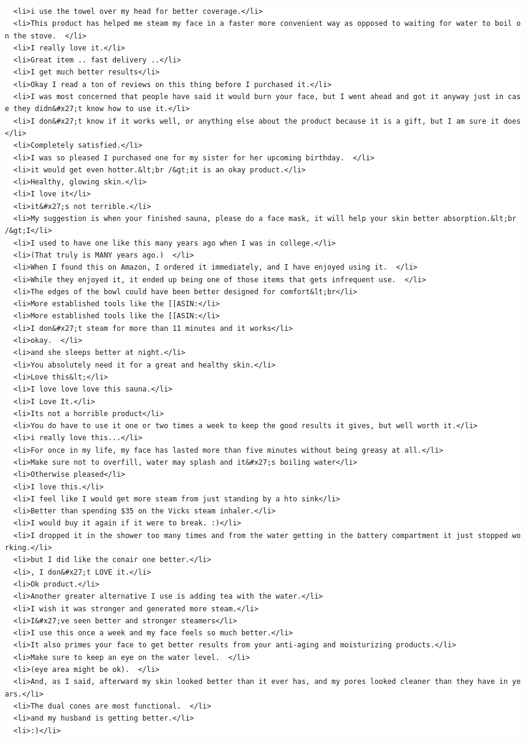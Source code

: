       <li>i use the towel over my head for better coverage.</li>
      <li>This product has helped me steam my face in a faster more convenient way as opposed to waiting for water to boil on the stove.  </li>
      <li>I really love it.</li>
      <li>Great item .. fast delivery ..</li>
      <li>I get much better results</li>
      <li>Okay I read a ton of reviews on this thing before I purchased it.</li>
      <li>I was most concerned that people have said it would burn your face, but I went ahead and got it anyway just in case they didn&#x27;t know how to use it.</li>
      <li>I don&#x27;t know if it works well, or anything else about the product because it is a gift, but I am sure it does</li>
      <li>Completely satisfied.</li>
      <li>I was so pleased I purchased one for my sister for her upcoming birthday.  </li>
      <li>it would get even hotter.&lt;br /&gt;it is an okay product.</li>
      <li>Healthy, glowing skin.</li>
      <li>I love it</li>
      <li>it&#x27;s not terrible.</li>
      <li>My suggestion is when your finished sauna, please do a face mask, it will help your skin better absorption.&lt;br /&gt;I</li>
      <li>I used to have one like this many years ago when I was in college.</li>
      <li>(That truly is MANY years ago.)  </li>
      <li>When I found this on Amazon, I ordered it immediately, and I have enjoyed using it.  </li>
      <li>While they enjoyed it, it ended up being one of those items that gets infrequent use.  </li>
      <li>The edges of the bowl could have been better designed for comfort&lt;br</li>
      <li>More established tools like the [[ASIN:</li>
      <li>More established tools like the [[ASIN:</li>
      <li>I don&#x27;t steam for more than 11 minutes and it works</li>
      <li>okay.  </li>
      <li>and she sleeps better at night.</li>
      <li>You absolutely need it for a great and healthy skin.</li>
      <li>Love this&lt;</li>
      <li>I love love love this sauna.</li>
      <li>I Love It.</li>
      <li>Its not a horrible product</li>
      <li>You do have to use it one or two times a week to keep the good results it gives, but well worth it.</li>
      <li>i really love this...</li>
      <li>For once in my life, my face has lasted more than five minutes without being greasy at all.</li>
      <li>Make sure not to overfill, water may splash and it&#x27;s boiling water</li>
      <li>Otherwise pleased</li>
      <li>I love this.</li>
      <li>I feel like I would get more steam from just standing by a hto sink</li>
      <li>Better than spending $35 on the Vicks steam inhaler.</li>
      <li>I would buy it again if it were to break. :)</li>
      <li>I dropped it in the shower too many times and from the water getting in the battery compartment it just stopped working.</li>
      <li>but I did like the conair one better.</li>
      <li>, I don&#x27;t LOVE it.</li>
      <li>Ok product.</li>
      <li>Another greater alternative I use is adding tea with the water.</li>
      <li>I wish it was stronger and generated more steam.</li>
      <li>I&#x27;ve seen better and stronger steamers</li>
      <li>I use this once a week and my face feels so much better.</li>
      <li>It also primes your face to get better results from your anti-aging and moisturizing products.</li>
      <li>Make sure to keep an eye on the water level.  </li>
      <li>(eye area might be ok).  </li>
      <li>And, as I said, afterward my skin looked better than it ever has, and my pores looked cleaner than they have in years.</li>
      <li>The dual cones are most functional.  </li>
      <li>and my husband is getting better.</li>
      <li>:)</li>